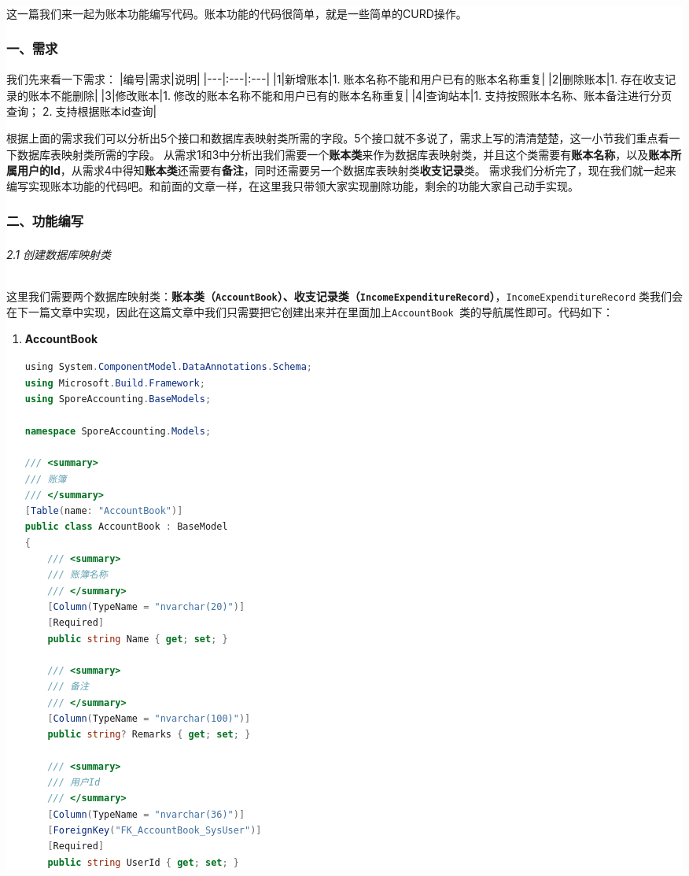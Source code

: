 ﻿这一篇我们来一起为账本功能编写代码。账本功能的代码很简单，就是一些简单的CURD操作。
### 一、需求
我们先来看一下需求：
|编号|需求|说明|
|---|:---|:---|
|1|新增账本|1. 账本名称不能和用户已有的账本名称重复|
|2|删除账本|1. 存在收支记录的账本不能删除|
|3|修改账本|1. 修改的账本名称不能和用户已有的账本名称重复|
|4|查询站本|1. 支持按照账本名称、账本备注进行分页查询； 2. 支持根据账本id查询|

根据上面的需求我们可以分析出5个接口和数据库表映射类所需的字段。5个接口就不多说了，需求上写的清清楚楚，这一小节我们重点看一下数据库表映射类所需的字段。
从需求1和3中分析出我们需要一个**账本类**来作为数据库表映射类，并且这个类需要有**账本名称**，以及**账本所属用户的Id**，从需求4中得知**账本类**还需要有**备注**，同时还需要另一个数据库表映射类**收支记录**类。
需求我们分析完了，现在我们就一起来编写实现账本功能的代码吧。和前面的文章一样，在这里我只带领大家实现删除功能，剩余的功能大家自己动手实现。
### 二、功能编写
###### 2.1 创建数据库映射类
这里我们需要两个数据库映射类：**账本类（`AccountBook`）、收支记录类（`IncomeExpenditureRecord`）**，`IncomeExpenditureRecord` 类我们会在下一篇文章中实现，因此在这篇文章中我们只需要把它创建出来并在里面加上`AccountBook `类的导航属性即可。代码如下：
1. **AccountBook** 
	```csharp
	﻿using System.ComponentModel.DataAnnotations.Schema;
	using Microsoft.Build.Framework;
	using SporeAccounting.BaseModels;
	
	namespace SporeAccounting.Models;
	
	/// <summary>
	/// 账簿
	/// </summary>
	[Table(name: "AccountBook")]
	public class AccountBook : BaseModel
	{
	    /// <summary>
	    /// 账簿名称
	    /// </summary>
	    [Column(TypeName = "nvarchar(20)")]
	    [Required]
	    public string Name { get; set; }
	
	    /// <summary>
	    /// 备注
	    /// </summary>
	    [Column(TypeName = "nvarchar(100)")]
	    public string? Remarks { get; set; }
	
	    /// <summary>
	    /// 用户Id
	    /// </summary>
	    [Column(TypeName = "nvarchar(36)")]
	    [ForeignKey("FK_AccountBook_SysUser")]
	    [Required]
	    public string UserId { get; set; }
	